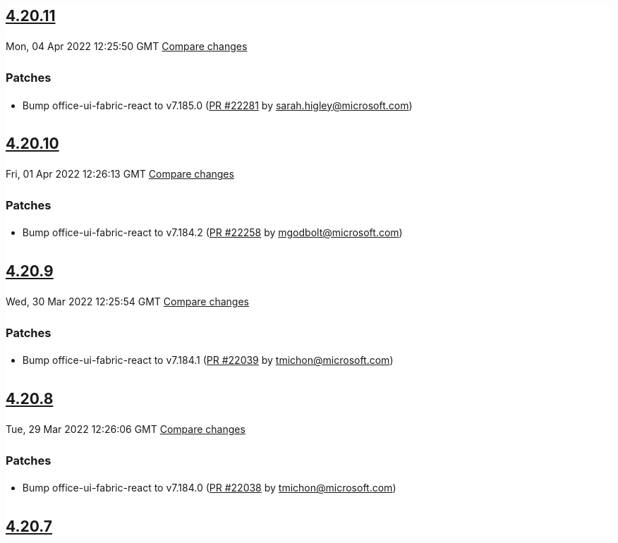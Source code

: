 ## [4.20.11](https://github.com/microsoft/fluentui/tree/@uifabric/charting_v4.20.11)

Mon, 04 Apr 2022 12:25:50 GMT 
[Compare changes](https://github.com/microsoft/fluentui/compare/@uifabric/charting_v4.20.10..@uifabric/charting_v4.20.11)

### Patches

- Bump office-ui-fabric-react to v7.185.0 ([PR #22281](https://github.com/microsoft/fluentui/pull/22281) by sarah.higley@microsoft.com)

## [4.20.10](https://github.com/microsoft/fluentui/tree/@uifabric/charting_v4.20.10)

Fri, 01 Apr 2022 12:26:13 GMT 
[Compare changes](https://github.com/microsoft/fluentui/compare/@uifabric/charting_v4.20.9..@uifabric/charting_v4.20.10)

### Patches

- Bump office-ui-fabric-react to v7.184.2 ([PR #22258](https://github.com/microsoft/fluentui/pull/22258) by mgodbolt@microsoft.com)

## [4.20.9](https://github.com/microsoft/fluentui/tree/@uifabric/charting_v4.20.9)

Wed, 30 Mar 2022 12:25:54 GMT 
[Compare changes](https://github.com/microsoft/fluentui/compare/@uifabric/charting_v4.20.8..@uifabric/charting_v4.20.9)

### Patches

- Bump office-ui-fabric-react to v7.184.1 ([PR #22039](https://github.com/microsoft/fluentui/pull/22039) by tmichon@microsoft.com)

## [4.20.8](https://github.com/microsoft/fluentui/tree/@uifabric/charting_v4.20.8)

Tue, 29 Mar 2022 12:26:06 GMT 
[Compare changes](https://github.com/microsoft/fluentui/compare/@uifabric/charting_v4.20.7..@uifabric/charting_v4.20.8)

### Patches

- Bump office-ui-fabric-react to v7.184.0 ([PR #22038](https://github.com/microsoft/fluentui/pull/22038) by tmichon@microsoft.com)

## [4.20.7](https://github.com/microsoft/fluentui/tree/@uifabric/charting_v4.20.7)
